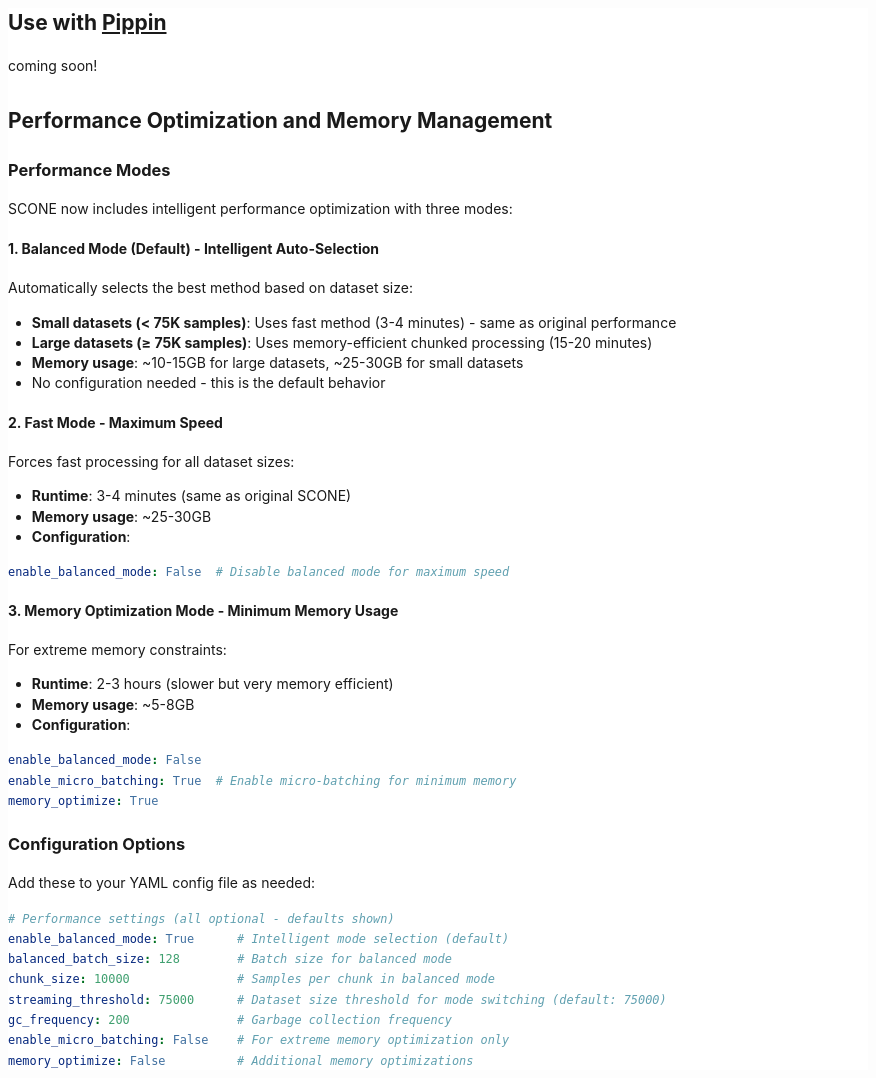 ## Use with [Pippin](https://github.com/dessn/Pippin/tree/main)
coming soon!

## Performance Optimization and Memory Management

### Performance Modes

SCONE now includes intelligent performance optimization with three modes:

#### 1. **Balanced Mode (Default)** - Intelligent Auto-Selection
Automatically selects the best method based on dataset size:
- **Small datasets (< 75K samples)**: Uses fast method (3-4 minutes) - same as original performance
- **Large datasets (≥ 75K samples)**: Uses memory-efficient chunked processing (15-20 minutes)
- **Memory usage**: ~10-15GB for large datasets, ~25-30GB for small datasets
- No configuration needed - this is the default behavior

#### 2. **Fast Mode** - Maximum Speed
Forces fast processing for all dataset sizes:
- **Runtime**: 3-4 minutes (same as original SCONE)
- **Memory usage**: ~25-30GB
- **Configuration**:
```yaml
enable_balanced_mode: False  # Disable balanced mode for maximum speed
```

#### 3. **Memory Optimization Mode** - Minimum Memory Usage
For extreme memory constraints:
- **Runtime**: 2-3 hours (slower but very memory efficient)
- **Memory usage**: ~5-8GB
- **Configuration**:
```yaml
enable_balanced_mode: False
enable_micro_batching: True  # Enable micro-batching for minimum memory
memory_optimize: True
```

### Configuration Options

Add these to your YAML config file as needed:

```yaml
# Performance settings (all optional - defaults shown)
enable_balanced_mode: True      # Intelligent mode selection (default)
balanced_batch_size: 128        # Batch size for balanced mode
chunk_size: 10000               # Samples per chunk in balanced mode
streaming_threshold: 75000      # Dataset size threshold for mode switching (default: 75000)
gc_frequency: 200               # Garbage collection frequency
enable_micro_batching: False    # For extreme memory optimization only
memory_optimize: False          # Additional memory optimizations
```
